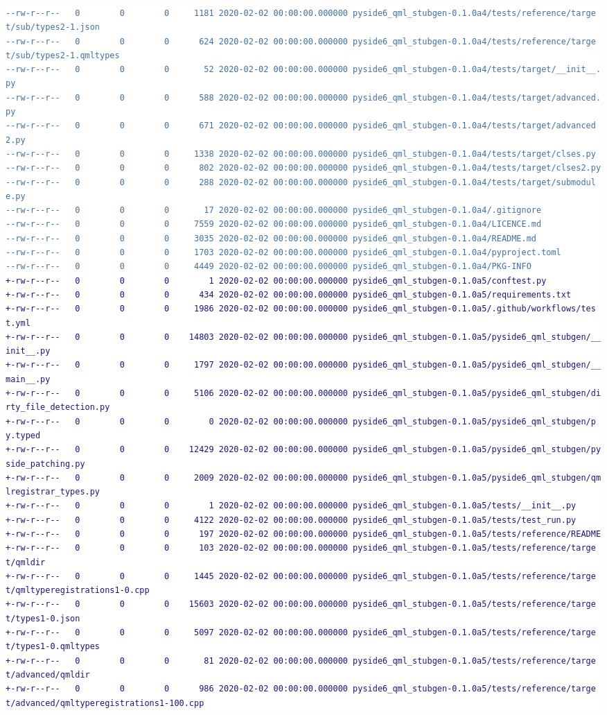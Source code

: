 ```diff
--rw-r--r--   0        0        0     1181 2020-02-02 00:00:00.000000 pyside6_qml_stubgen-0.1.0a4/tests/reference/target/sub/types2-1.json
--rw-r--r--   0        0        0      624 2020-02-02 00:00:00.000000 pyside6_qml_stubgen-0.1.0a4/tests/reference/target/sub/types2-1.qmltypes
--rw-r--r--   0        0        0       52 2020-02-02 00:00:00.000000 pyside6_qml_stubgen-0.1.0a4/tests/target/__init__.py
--rw-r--r--   0        0        0      588 2020-02-02 00:00:00.000000 pyside6_qml_stubgen-0.1.0a4/tests/target/advanced.py
--rw-r--r--   0        0        0      671 2020-02-02 00:00:00.000000 pyside6_qml_stubgen-0.1.0a4/tests/target/advanced2.py
--rw-r--r--   0        0        0     1338 2020-02-02 00:00:00.000000 pyside6_qml_stubgen-0.1.0a4/tests/target/clses.py
--rw-r--r--   0        0        0      802 2020-02-02 00:00:00.000000 pyside6_qml_stubgen-0.1.0a4/tests/target/clses2.py
--rw-r--r--   0        0        0      288 2020-02-02 00:00:00.000000 pyside6_qml_stubgen-0.1.0a4/tests/target/submodule.py
--rw-r--r--   0        0        0       17 2020-02-02 00:00:00.000000 pyside6_qml_stubgen-0.1.0a4/.gitignore
--rw-r--r--   0        0        0     7559 2020-02-02 00:00:00.000000 pyside6_qml_stubgen-0.1.0a4/LICENCE.md
--rw-r--r--   0        0        0     3035 2020-02-02 00:00:00.000000 pyside6_qml_stubgen-0.1.0a4/README.md
--rw-r--r--   0        0        0     1703 2020-02-02 00:00:00.000000 pyside6_qml_stubgen-0.1.0a4/pyproject.toml
--rw-r--r--   0        0        0     4449 2020-02-02 00:00:00.000000 pyside6_qml_stubgen-0.1.0a4/PKG-INFO
+-rw-r--r--   0        0        0        1 2020-02-02 00:00:00.000000 pyside6_qml_stubgen-0.1.0a5/conftest.py
+-rw-r--r--   0        0        0      434 2020-02-02 00:00:00.000000 pyside6_qml_stubgen-0.1.0a5/requirements.txt
+-rw-r--r--   0        0        0     1986 2020-02-02 00:00:00.000000 pyside6_qml_stubgen-0.1.0a5/.github/workflows/test.yml
+-rw-r--r--   0        0        0    14803 2020-02-02 00:00:00.000000 pyside6_qml_stubgen-0.1.0a5/pyside6_qml_stubgen/__init__.py
+-rw-r--r--   0        0        0     1797 2020-02-02 00:00:00.000000 pyside6_qml_stubgen-0.1.0a5/pyside6_qml_stubgen/__main__.py
+-rw-r--r--   0        0        0     5106 2020-02-02 00:00:00.000000 pyside6_qml_stubgen-0.1.0a5/pyside6_qml_stubgen/dirty_file_detection.py
+-rw-r--r--   0        0        0        0 2020-02-02 00:00:00.000000 pyside6_qml_stubgen-0.1.0a5/pyside6_qml_stubgen/py.typed
+-rw-r--r--   0        0        0    12429 2020-02-02 00:00:00.000000 pyside6_qml_stubgen-0.1.0a5/pyside6_qml_stubgen/pyside_patching.py
+-rw-r--r--   0        0        0     2009 2020-02-02 00:00:00.000000 pyside6_qml_stubgen-0.1.0a5/pyside6_qml_stubgen/qmlregistrar_types.py
+-rw-r--r--   0        0        0        1 2020-02-02 00:00:00.000000 pyside6_qml_stubgen-0.1.0a5/tests/__init__.py
+-rw-r--r--   0        0        0     4122 2020-02-02 00:00:00.000000 pyside6_qml_stubgen-0.1.0a5/tests/test_run.py
+-rw-r--r--   0        0        0      197 2020-02-02 00:00:00.000000 pyside6_qml_stubgen-0.1.0a5/tests/reference/README
+-rw-r--r--   0        0        0      103 2020-02-02 00:00:00.000000 pyside6_qml_stubgen-0.1.0a5/tests/reference/target/qmldir
+-rw-r--r--   0        0        0     1445 2020-02-02 00:00:00.000000 pyside6_qml_stubgen-0.1.0a5/tests/reference/target/qmltyperegistrations1-0.cpp
+-rw-r--r--   0        0        0    15603 2020-02-02 00:00:00.000000 pyside6_qml_stubgen-0.1.0a5/tests/reference/target/types1-0.json
+-rw-r--r--   0        0        0     5097 2020-02-02 00:00:00.000000 pyside6_qml_stubgen-0.1.0a5/tests/reference/target/types1-0.qmltypes
+-rw-r--r--   0        0        0       81 2020-02-02 00:00:00.000000 pyside6_qml_stubgen-0.1.0a5/tests/reference/target/advanced/qmldir
+-rw-r--r--   0        0        0      986 2020-02-02 00:00:00.000000 pyside6_qml_stubgen-0.1.0a5/tests/reference/target/advanced/qmltyperegistrations1-100.cpp
```